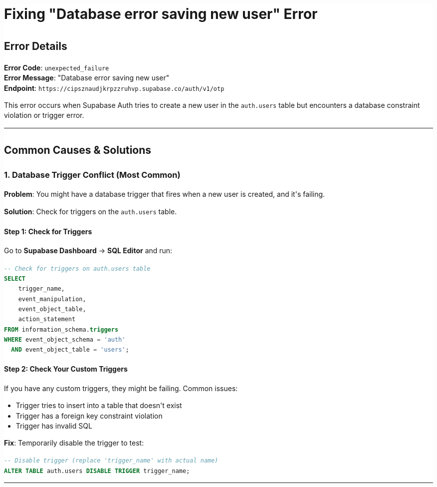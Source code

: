 # Fixing "Database error saving new user" Error

## Error Details

**Error Code**: `unexpected_failure`  
**Error Message**: "Database error saving new user"  
**Endpoint**: `https://cipsznaudjkrpzzruhvp.supabase.co/auth/v1/otp`

This error occurs when Supabase Auth tries to create a new user in the `auth.users` table but encounters a database constraint violation or trigger error.

---

## Common Causes & Solutions

### 1. Database Trigger Conflict (Most Common)

**Problem**: You might have a database trigger that fires when a new user is created, and it's failing.

**Solution**: Check for triggers on the `auth.users` table.

#### Step 1: Check for Triggers

Go to **Supabase Dashboard** → **SQL Editor** and run:

```sql
-- Check for triggers on auth.users table
SELECT 
    trigger_name,
    event_manipulation,
    event_object_table,
    action_statement
FROM information_schema.triggers
WHERE event_object_schema = 'auth'
  AND event_object_table = 'users';
```

#### Step 2: Check Your Custom Triggers

If you have any custom triggers, they might be failing. Common issues:
- Trigger tries to insert into a table that doesn't exist
- Trigger has a foreign key constraint violation
- Trigger has invalid SQL

**Fix**: Temporarily disable the trigger to test:

```sql
-- Disable trigger (replace 'trigger_name' with actual name)
ALTER TABLE auth.users DISABLE TRIGGER trigger_name;
```

---
